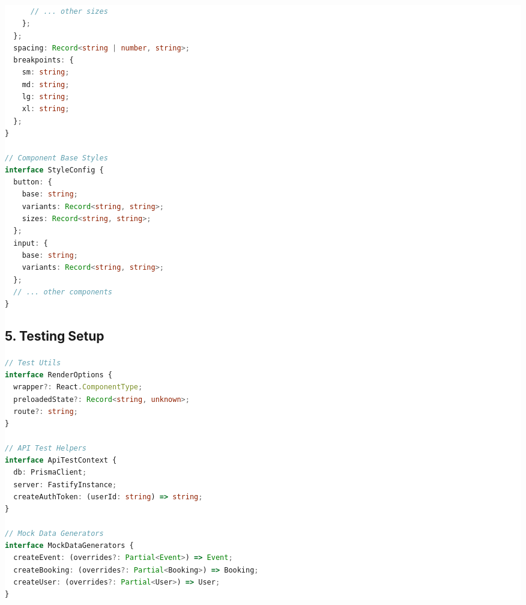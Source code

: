 ```typescript
      // ... other sizes
    };
  };
  spacing: Record<string | number, string>;
  breakpoints: {
    sm: string;
    md: string;
    lg: string;
    xl: string;
  };
}

// Component Base Styles
interface StyleConfig {
  button: {
    base: string;
    variants: Record<string, string>;
    sizes: Record<string, string>;
  };
  input: {
    base: string;
    variants: Record<string, string>;
  };
  // ... other components
}
```

## 5. Testing Setup

```typescript
// Test Utils
interface RenderOptions {
  wrapper?: React.ComponentType;
  preloadedState?: Record<string, unknown>;
  route?: string;
}

// API Test Helpers
interface ApiTestContext {
  db: PrismaClient;
  server: FastifyInstance;
  createAuthToken: (userId: string) => string;
}

// Mock Data Generators
interface MockDataGenerators {
  createEvent: (overrides?: Partial<Event>) => Event;
  createBooking: (overrides?: Partial<Booking>) => Booking;
  createUser: (overrides?: Partial<User>) => User;
}
```

